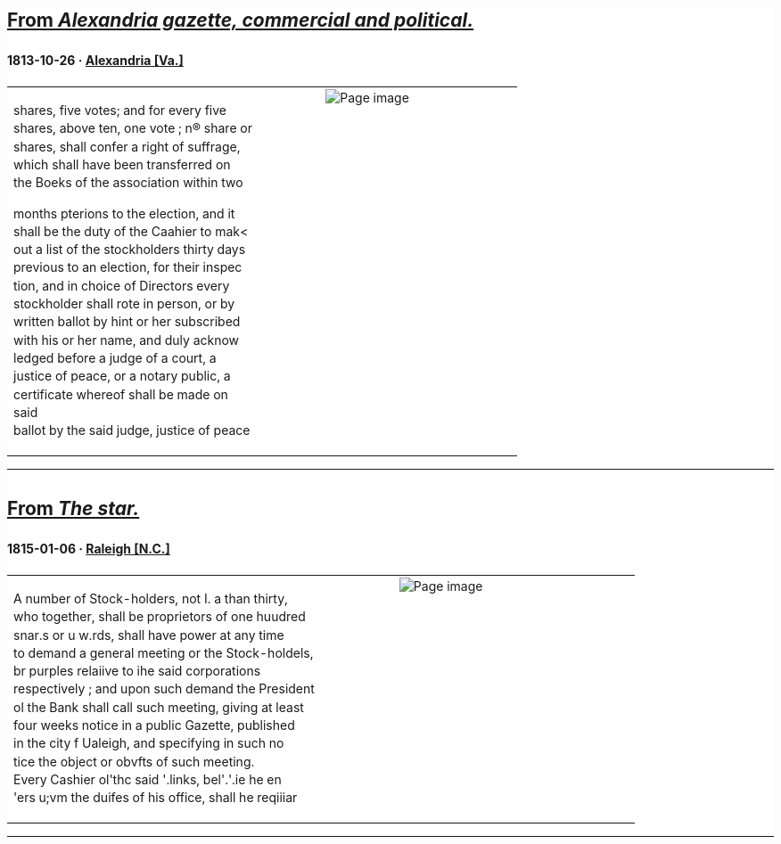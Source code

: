 
## [From _Alexandria gazette, commercial and political._](https://www.loc.gov/resource/sn84024014/1813-10-26/ed-1/?sp=3)

#### 1813-10-26 &middot; [Alexandria [Va.]](http://dbpedia.org/resource/Alexandria%2C_Virginia)

<table style="width: 100%;"><tr><td style="width: 50%">

  
shares, five votes; and for every five  
shares, above ten, one vote ; n® share or  
shares, shall confer a right of suffrage,  
which shall have been transferred on  
the Boeks of the association within two  
  
months pterions to the election, and it  
shall be the duty of the Caahier to mak&lt;  
out a list of the stockholders thirty days  
previous to an election, for their inspec  
tion, and in choice of Directors every  
stockholder shall rote in person, or by  
written ballot by hint or her subscribed  
with his or her name, and duly acknow­  
ledged before a judge of a court, a  
justice of peace, or a notary public, a  
certificate whereof shall be made on said­  
ballot by the said judge, justice of peace
</td><td style="width: 50%; max-height: 75%; margin: auto; display: block;">
<img alt="Page image" src="https://tile.loc.gov/image-services/iiif/service:ndnp:vi:batch_vi_greenjackets_ver02:data:sn84024014:00414216183:1813102601:0085/pct:21.34866376631448,6.200317965023848,34.607416614874666,88.17294803453973/!600,600/0/default.jpg"/>
</td>
</tr></table>

---

## [From _The star._](https://newspapers.digitalnc.org/lccn/sn83025807/1815-01-06/ed-1/seq-4/)

#### 1815-01-06 &middot; [Raleigh [N.C.]](http://dbpedia.org/resource/Raleigh%2C_North_Carolina)

<table style="width: 100%;"><tr><td style="width: 50%">

  
A number of Stock-holders, not I. a than thirty,  
who together, shall be proprietors of one huudred  
snar.s or u w.rds, shall have power at any time  
to demand a general meeting or the Stock-holdels,  
br purples relaiive to ihe said corporations  
respectively ; and upon such demand the President  
ol the Bank shall call such meeting, giving at least  
four weeks notice in a public Gazette, published  
in the city f Ualeigh, and specifying in such no­  
tice the object or obvfts of such meeting.  
Every Cashier ol&#x27;thc said &#x27;.links, bel&#x27;.&#x27;.ie he en­  
&#x27;ers u;vm the duifes of his office, shall he reqiiiar
</td><td style="width: 50%; max-height: 75%; margin: auto; display: block;">
<img alt="Page image" src="https://newspapers.digitalnc.org/images/iiif/batch_ncu_StarRal2n_ver01%2Fdata%2F1815010601%2F0004.jp2/pct:30.676442762535476,47.54420432220039,25.047303689687794,8.82683132191973/!600,600/0/default.jpg"/>
</td>
</tr></table>

---